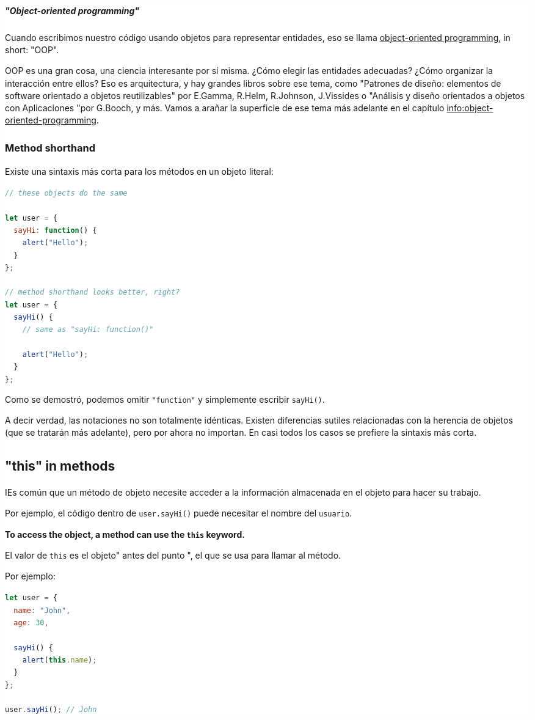 ##### "Object-oriented programming"

Cuando escribimos nuestro código usando objetos para representar entidades, eso se llama [object-oriented programming](https://en.wikipedia.org/wiki/Object-oriented_programming), in short: "OOP".

OOP es una gran cosa, una ciencia interesante por sí misma. ¿Cómo elegir las entidades adecuadas? ¿Cómo organizar la interacción entre ellos? Eso es arquitectura, y hay grandes libros sobre ese tema, como "Patrones de diseño: elementos de software orientado a objetos reutilizables" por E.Gamma, R.Helm, R.Johnson, J.Vissides o "Análisis y diseño orientados a objetos con Aplicaciones "por G.Booch, y más. Vamos a arañar la superficie de ese tema más adelante en el capítulo <info:object-oriented-programming>.

### Method shorthand

Existe una sintaxis más corta para los métodos en un objeto literal:

```js
// these objects do the same

let user = {
  sayHi: function() {
    alert("Hello");
  }
};

// method shorthand looks better, right?
let user = {
  sayHi() {
    // same as "sayHi: function()"

    alert("Hello");
  }
};
```

Como se demostró, podemos omitir `"function"` y simplemente escribir `sayHi()`.

A decir verdad, las notaciones no son totalmente idénticas. Existen diferencias sutiles relacionadas con la herencia de objetos (que se tratarán más adelante), pero por ahora no importan. En casi todos los casos se prefiere la sintaxis más corta.

## "this" in methods

IEs común que un método de objeto necesite acceder a la información almacenada en el objeto para hacer su trabajo.

Por ejemplo, el código dentro de `user.sayHi()` puede necesitar el nombre del `usuario`.

**To access the object, a method can use the `this` keyword.**

El valor de `this` es el objeto" antes del punto ", el que se usa para llamar al método.

Por ejemplo:

```js run
let user = {
  name: "John",
  age: 30,

  sayHi() {
    alert(this.name);
  }
};

user.sayHi(); // John
```
